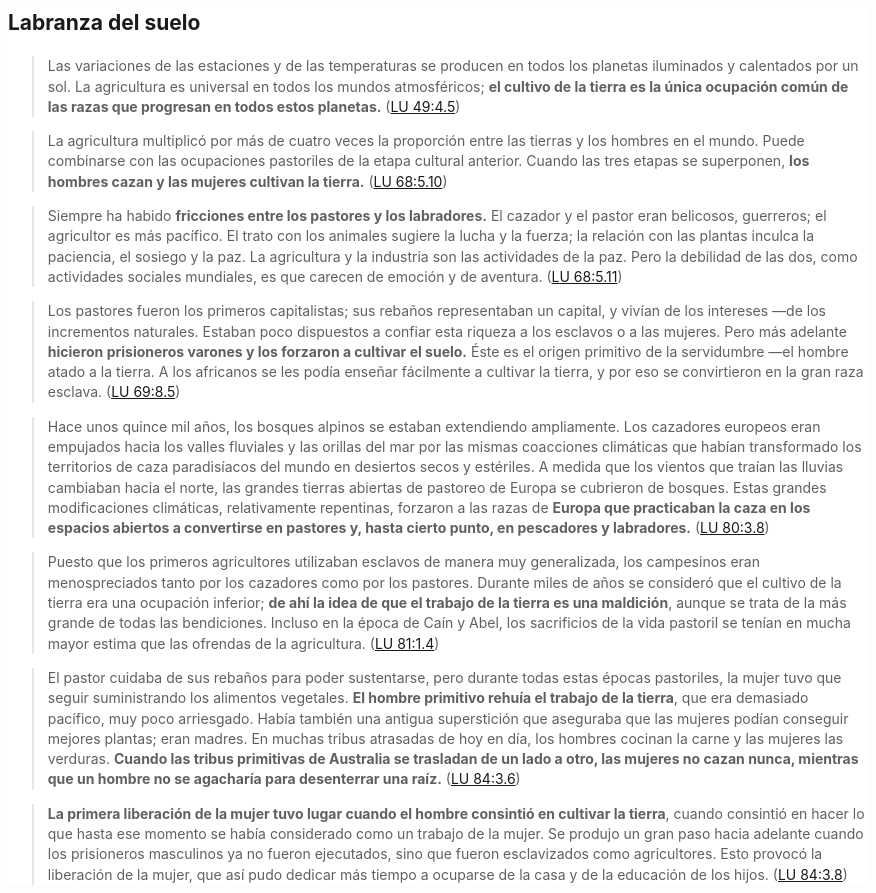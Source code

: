 ## Labranza del suelo

> Las variaciones de las estaciones y de las temperaturas se producen en todos los planetas iluminados y calentados por un sol. La agricultura es universal en todos los mundos atmosféricos; **el cultivo de la tierra es la única ocupación común de las razas que progresan en todos estos planetas.** (<a id="a167_299"></a>[LU 49:4.5](/es/The_Urantia_Book/49#p4_5))

> La agricultura multiplicó por más de cuatro veces la proporción entre las tierras y los hombres en el mundo. Puede combinarse con las ocupaciones pastoriles de la etapa cultural anterior. Cuando las tres etapas se superponen, **los hombres cazan y las mujeres cultivan la tierra.** (<a id="a169_285"></a>[LU 68:5.10](/es/The_Urantia_Book/68#p5_10))

> Siempre ha habido **fricciones entre los pastores y los labradores.** El cazador y el pastor eran belicosos, guerreros; el agricultor es más pacífico. El trato con los animales sugiere la lucha y la fuerza; la relación con las plantas inculca la paciencia, el sosiego y la paz. La agricultura y la industria son las actividades de la paz. Pero la debilidad de las dos, como actividades sociales mundiales, es que carecen de emoción y de aventura. (<a id="a171_450"></a>[LU 68:5.11](/es/The_Urantia_Book/68#p5_11))

> Los pastores fueron los primeros capitalistas; sus rebaños representaban un capital, y vivían de los intereses —de los incrementos naturales. Estaban poco dispuestos a confiar esta riqueza a los esclavos o a las mujeres. Pero más adelante **hicieron prisioneros varones y los forzaron a cultivar el suelo.** Éste es el origen primitivo de la servidumbre —el hombre atado a la tierra. A los africanos se les podía enseñar fácilmente a cultivar la tierra, y por eso se convirtieron en la gran raza esclava. (<a id="a173_508"></a>[LU 69:8.5](/es/The_Urantia_Book/69#p8_5))

> Hace unos quince mil años, los bosques alpinos se estaban extendiendo ampliamente. Los cazadores europeos eran empujados hacia los valles fluviales y las orillas del mar por las mismas coacciones climáticas que habían transformado los territorios de caza paradisíacos del mundo en desiertos secos y estériles. A medida que los vientos que traían las lluvias cambiaban hacia el norte, las grandes tierras abiertas de pastoreo de Europa se cubrieron de bosques. Estas grandes modificaciones climáticas, relativamente repentinas, forzaron a las razas de **Europa que practicaban la caza en los espacios abiertos a convertirse en pastores y, hasta cierto punto, en pescadores y labradores.** (<a id="a175_691"></a>[LU 80:3.8](/es/The_Urantia_Book/80#p3_8))

> Puesto que los primeros agricultores utilizaban esclavos de manera muy generalizada, los campesinos eran menospreciados tanto por los cazadores como por los pastores. Durante miles de años se consideró que el cultivo de la tierra era una ocupación inferior; **de ahí la idea de que el trabajo de la tierra es una maldición**, aunque se trata de la más grande de todas las bendiciones. Incluso en la época de Caín y Abel, los sacrificios de la vida pastoril se tenían en mucha mayor estima que las ofrendas de la agricultura. (<a id="a177_528"></a>[LU 81:1.4](/es/The_Urantia_Book/81#p1_4))

> El pastor cuidaba de sus rebaños para poder sustentarse, pero durante todas estas épocas pastoriles, la mujer tuvo que seguir suministrando los alimentos vegetales. **El hombre primitivo rehuía el trabajo de la tierra**, que era demasiado pacífico, muy poco arriesgado. Había también una antigua superstición que aseguraba que las mujeres podían conseguir mejores plantas; eran madres. En muchas tribus atrasadas de hoy en día, los hombres cocinan la carne y las mujeres las verduras. **Cuando las tribus primitivas de Australia se trasladan de un lado a otro, las mujeres no cazan nunca, mientras que un hombre no se agacharía para desenterrar una raíz.** (<a id="a179_660"></a>[LU 84:3.6](/es/The_Urantia_Book/84#p3_6))

> **La primera liberación de la mujer tuvo lugar cuando el hombre consintió en cultivar la tierra**, cuando consintió en hacer lo que hasta ese momento se había considerado como un trabajo de la mujer. Se produjo un gran paso hacia adelante cuando los prisioneros masculinos ya no fueron ejecutados, sino que fueron esclavizados como agricultores. Esto provocó la liberación de la mujer, que así pudo dedicar más tiempo a ocuparse de la casa y de la educación de los hijos. (<a id="a181_475"></a>[LU 84:3.8](/es/The_Urantia_Book/84#p3_8))

